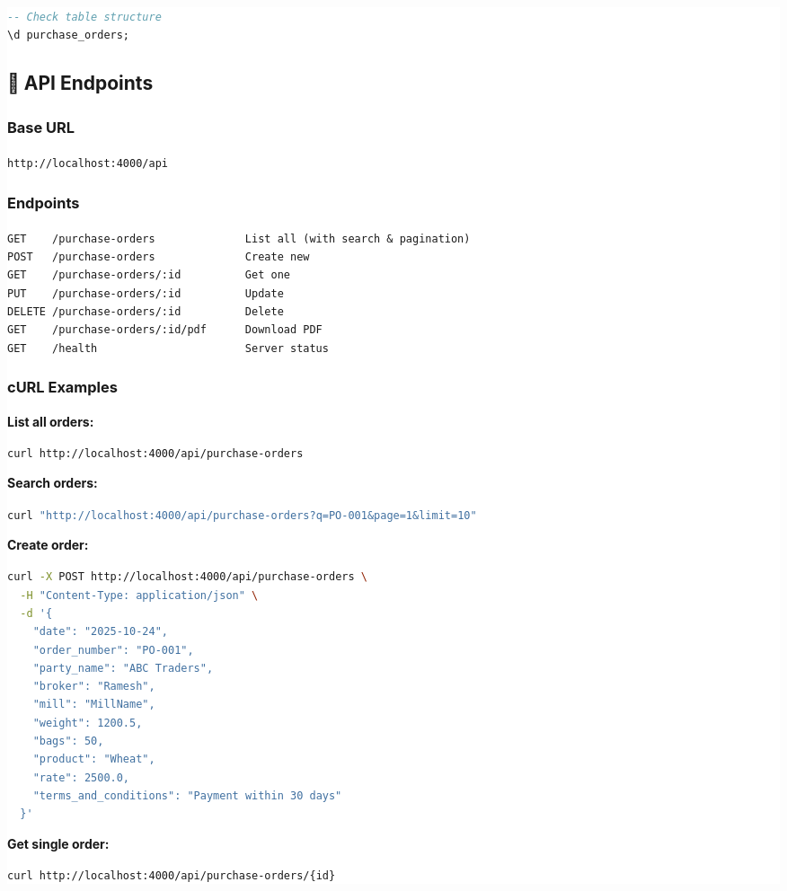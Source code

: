 ```sql
-- Check table structure
\d purchase_orders;
```

## 🔌 API Endpoints

### Base URL
```
http://localhost:4000/api
```

### Endpoints
```
GET    /purchase-orders              List all (with search & pagination)
POST   /purchase-orders              Create new
GET    /purchase-orders/:id          Get one
PUT    /purchase-orders/:id          Update
DELETE /purchase-orders/:id          Delete
GET    /purchase-orders/:id/pdf      Download PDF
GET    /health                       Server status
```

### cURL Examples

**List all orders:**
```bash
curl http://localhost:4000/api/purchase-orders
```

**Search orders:**
```bash
curl "http://localhost:4000/api/purchase-orders?q=PO-001&page=1&limit=10"
```

**Create order:**
```bash
curl -X POST http://localhost:4000/api/purchase-orders \
  -H "Content-Type: application/json" \
  -d '{
    "date": "2025-10-24",
    "order_number": "PO-001",
    "party_name": "ABC Traders",
    "broker": "Ramesh",
    "mill": "MillName",
    "weight": 1200.5,
    "bags": 50,
    "product": "Wheat",
    "rate": 2500.0,
    "terms_and_conditions": "Payment within 30 days"
  }'
```

**Get single order:**
```bash
curl http://localhost:4000/api/purchase-orders/{id}
```
